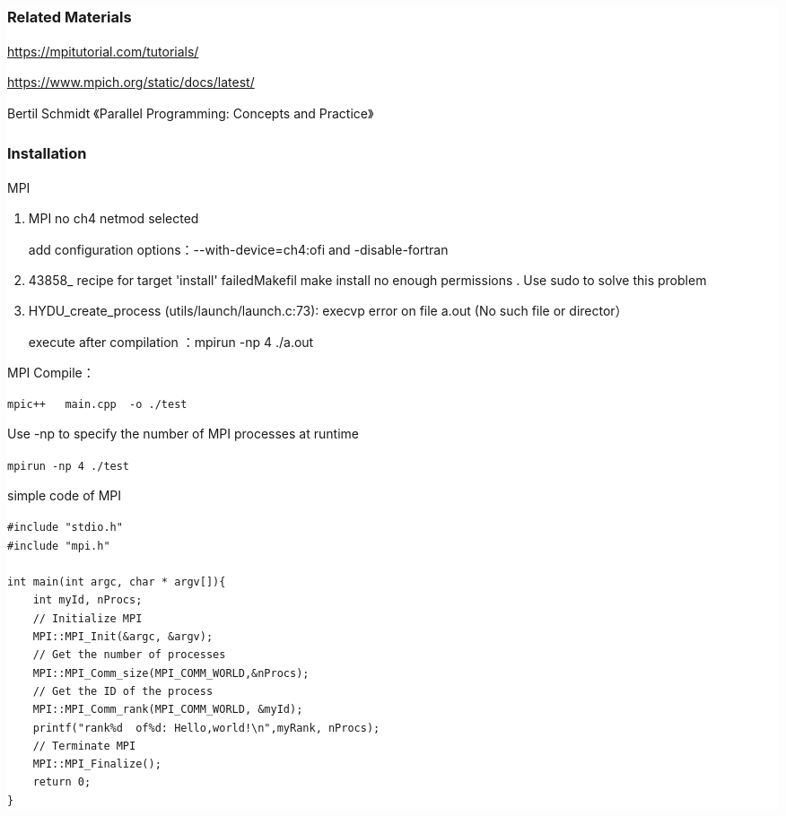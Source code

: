 ### Related Materials

https://mpitutorial.com/tutorials/

https://www.mpich.org/static/docs/latest/

Bertil Schmidt 《Parallel Programming: Concepts and Practice》



### Installation

MPI

1. MPI no ch4 netmod selected

   add configuration options：--with-device=ch4:ofi  and -disable-fortran
2. 43858_ recipe for target 'install' failedMakefil
   make install  no enough permissions . Use sudo to solve this problem
3. HYDU_create_process (utils/launch/launch.c:73): execvp error on file a.out (No such file or director）

   execute after compilation ：mpirun -np 4 ./a.out



MPI Compile：

```
mpic++   main.cpp  -o ./test
```

Use -np to specify the number of MPI processes at runtime

````
mpirun -np 4 ./test
````



simple code of MPI

```
#include "stdio.h"
#include "mpi.h"

int main(int argc, char * argv[]){
    int myId, nProcs;
    // Initialize MPI
    MPI::MPI_Init(&argc, &argv);
    // Get the number of processes
    MPI::MPI_Comm_size(MPI_COMM_WORLD,&nProcs);
    // Get the ID of the process
    MPI::MPI_Comm_rank(MPI_COMM_WORLD, &myId);
    printf("rank%d  of%d: Hello,world!\n",myRank, nProcs);
    // Terminate MPI
    MPI::MPI_Finalize();
    return 0;
}

```
